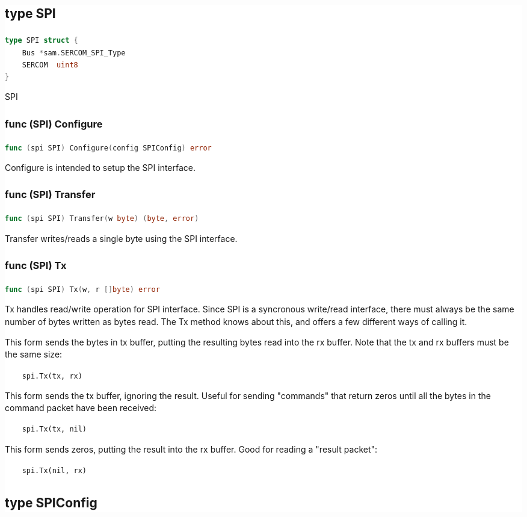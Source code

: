 


## type SPI

```go
type SPI struct {
	Bus	*sam.SERCOM_SPI_Type
	SERCOM	uint8
}
```

SPI



### func (SPI) Configure

```go
func (spi SPI) Configure(config SPIConfig) error
```

Configure is intended to setup the SPI interface.


### func (SPI) Transfer

```go
func (spi SPI) Transfer(w byte) (byte, error)
```

Transfer writes/reads a single byte using the SPI interface.


### func (SPI) Tx

```go
func (spi SPI) Tx(w, r []byte) error
```

Tx handles read/write operation for SPI interface. Since SPI is a syncronous write/read
interface, there must always be the same number of bytes written as bytes read.
The Tx method knows about this, and offers a few different ways of calling it.

This form sends the bytes in tx buffer, putting the resulting bytes read into the rx buffer.
Note that the tx and rx buffers must be the same size:

		spi.Tx(tx, rx)

This form sends the tx buffer, ignoring the result. Useful for sending "commands" that return zeros
until all the bytes in the command packet have been received:

		spi.Tx(tx, nil)

This form sends zeros, putting the result into the rx buffer. Good for reading a "result packet":

		spi.Tx(nil, rx)




## type SPIConfig

